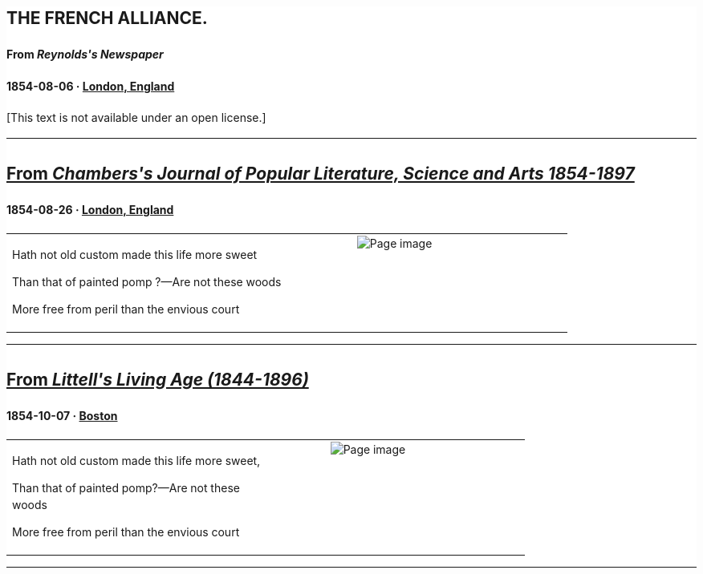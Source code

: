## THE FRENCH ALLIANCE.

#### From _Reynolds's  Newspaper_

#### 1854-08-06 &middot; [London, England](http://dbpedia.org/resource/London)

[This text is not available under an open license.]

---

## [From _Chambers's Journal of Popular Literature, Science and Arts 1854-1897_](https://archive.org/details/sim_chambers-journal-of-popular-literature-science-and-arts_1854-08-26_22_34/page/n5/mode/1up?view=theater)

#### 1854-08-26 &middot; [London, England](http://dbpedia.org/resource/London)

<table style="width: 100%;"><tr><td style="width: 50%">

  
  
Hath not old custom made this life more sweet  
  
Than that of painted pomp ?—Are not these woods  
  
More free from peril than the envious court 
</td><td style="width: 50%; max-height: 75%; margin: auto; display: block;">
<img alt="Page image" src="https://iiif.archive.org/image/iiif/2/sim_chambers-journal-of-popular-literature-science-and-arts_1854-08-26_22_34%2Fsim_chambers-journal-of-popular-literature-science-and-arts_1854-08-26_22_34_jp2.zip%2Fsim_chambers-journal-of-popular-literature-science-and-arts_1854-08-26_22_34_jp2%2Fsim_chambers-journal-of-popular-literature-science-and-arts_1854-08-26_22_34_0005.jp2/pct:57.68608414239482,83.91906283280085,31.51294498381877,2.928647497337593/600,/0/default.jpg"/>
</td>
</tr></table>

---

## [From _Littell's Living Age (1844-1896)_](https://archive.org/details/sim_living-age_1854-10-07_7_541/page/n20/mode/1up?view=theater)

#### 1854-10-07 &middot; [Boston](http://dbpedia.org/resource/Boston)

<table style="width: 100%;"><tr><td style="width: 50%">

  
  
Hath not old custom made this life more sweet,  
  
Than that of painted pomp?—Are not these  
woods  
  
More free from peril than the envious court 
</td><td style="width: 50%; max-height: 75%; margin: auto; display: block;">
<img alt="Page image" src="https://iiif.archive.org/image/iiif/2/sim_living-age_1854-10-07_7_541%2Fsim_living-age_1854-10-07_7_541_jp2.zip%2Fsim_living-age_1854-10-07_7_541_jp2%2Fsim_living-age_1854-10-07_7_541_0020.jp2/pct:49.954627949183305,12.861271676300579,37.56805807622504,4.76878612716763/600,/0/default.jpg"/>
</td>
</tr></table>

---